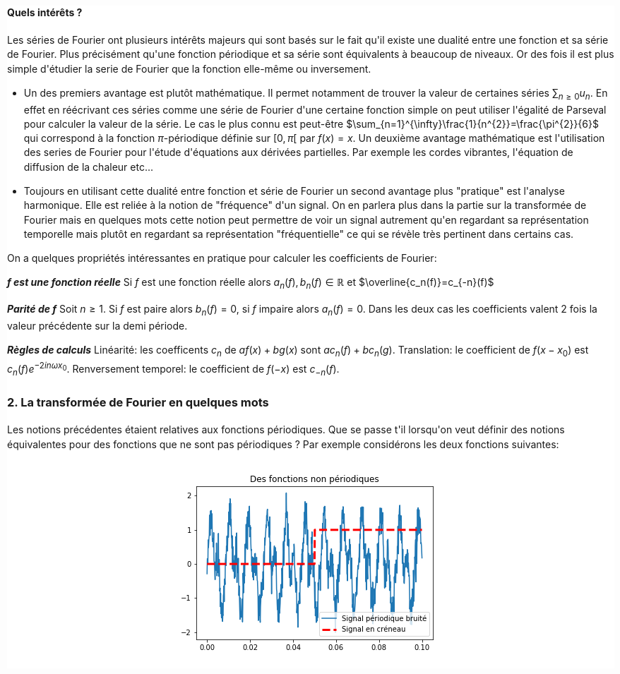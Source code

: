 
#### Quels intérêts ?

Les séries de Fourier ont plusieurs intérêts majeurs qui sont basés sur le fait qu'il existe une dualité entre une fonction et sa série de Fourier. Plus précisément qu'une fonction périodique et sa série sont équivalents à beaucoup de niveaux. Or des fois il est plus simple d'étudier la serie de Fourier que la fonction elle-même ou inversement.

- Un des premiers avantage est plutôt mathématique. Il permet notamment de trouver la valeur de certaines séries $\sum_{n\geq0}u_{n}$. En effet en réécrivant ces séries comme une série de Fourier d'une certaine fonction simple on peut utiliser l'égalité de Parseval pour calculer la valeur de la série. Le cas le plus connu est peut-être $\sum_{n=1}^{\infty}\frac{1}{n^{2}}=\frac{\pi^{2}}{6}$ qui correspond à la fonction $\pi$-périodique définie sur $[0,\pi[$ par $f(x)=x$. Un deuxième avantage mathématique est l'utilisation des series de Fourier pour l'étude d'équations aux dérivées partielles. Par exemple les cordes vibrantes, l'équation de diffusion de la chaleur etc...

- Toujours en utilisant cette dualité entre fonction et série de Fourier un second avantage plus "pratique" est l'analyse harmonique. Elle est reliée à la notion de "fréquence" d'un signal. On en parlera plus dans la partie sur la transformée de Fourier mais en quelques mots cette notion peut permettre de voir un signal autrement qu'en regardant sa représentation temporelle mais plutôt en regardant sa représentation "fréquentielle" ce qui se révèle très pertinent dans certains cas.



On a quelques propriétés intéressantes en pratique pour calculer les coefficients de Fourier:

***$f$ est une fonction réelle*** Si $f$ est une fonction réelle alors $a_n(f),b_n(f) \in \mathbb{R}$ et $\overline{c_n(f)}=c_{-n}(f)$

***Parité de $f$*** Soit $n\geq 1$. Si $f$ est paire alors $b_n(f)=0$, si $f$ impaire alors $a_n(f)=0$. Dans les deux cas les coefficients valent 2 fois la valeur précédente sur la demi période.

***Règles de calculs*** Linéarité: les coefficents $c_n$ de $a f(x)+b g(x)$ sont $a c_n(f)+ b c_n(g)$. Translation: le coefficient de $f(x-x_{0})$ est $c_{n}(f)e^{-2in\omega x_{0}}$. Renversement temporel: le coefficient de $f(-x)$ est $c_{-n}(f)$.


### 2. La transformée de Fourier en quelques mots <a name="seriefour2"></a>

Les notions précédentes étaient relatives aux fonctions périodiques. Que se passe t'il lorsqu'on veut définir des notions équivalentes pour des fonctions que ne sont pas périodiques ? Par exemple considérons les deux fonctions suivantes:

<p align="center"> 
<img src="/materials/nonperiod.png">
</p>
